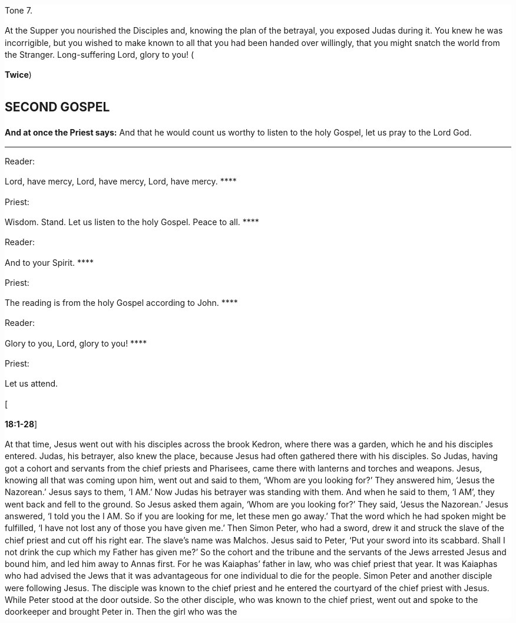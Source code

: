 Tone 7.

At the Supper you nourished the Disciples and, knowing the plan of the
betrayal, you exposed Judas during it. You knew he was incorrigible, but
you wished to make known to all that you had been handed over willingly,
that you might snatch the world from the Stranger. Long-suffering Lord,
glory to you! (

**Twice**)

SECOND GOSPEL
-------------

**And at once the Priest says:** And that he would count us worthy to
listen to the holy Gospel, let us pray to the Lord God.

****

Reader:

Lord, have mercy, Lord, have mercy, Lord, have mercy. ****

Priest:

Wisdom. Stand. Let us listen to the holy Gospel. Peace to all. ****

Reader:

And to your Spirit. ****

Priest:

The reading is from the holy Gospel according to John. ****

Reader:

Glory to you, Lord, glory to you! ****

Priest:

Let us attend.

\[

**18:1-28**\]

At that time, Jesus went out with his disciples across the brook Kedron,
where there was a garden, which he and his disciples entered. Judas, his
betrayer, also knew the place, because Jesus had often gathered there
with his disciples. So Judas, having got a cohort and servants from the
chief priests and Pharisees, came there with lanterns and torches and
weapons. Jesus, knowing all that was coming upon him, went out and said
to them, ‘Whom are you looking for?’ They answered him, ‘Jesus the
Nazorean.’ Jesus says to them, ‘I AM.’ Now Judas his betrayer was
standing with them. And when he said to them, ‘I AM’, they went back and
fell to the ground. So Jesus asked them again, ‘Whom are you looking
for?’ They said, ‘Jesus the Nazorean.’ Jesus answered, ‘I told you the I
AM. So if you are looking for me, let these men go away.’ That the word
which he had spoken might be fulfilled, ‘I have not lost any of those
you have given me.’ Then Simon Peter, who had a sword, drew it and
struck the slave of the chief priest and cut off his right ear. The
slave’s name was Malchos. Jesus said to Peter, ‘Put your sword into its
scabbard. Shall I not drink the cup which my Father has given me?’ So
the cohort and the tribune and the servants of the Jews arrested Jesus
and bound him, and led him away to Annas first. For he was Kaiaphas’
father in law, who was chief priest that year. It was Kaiaphas who had
advised the Jews that it was advantageous for one individual to die for
the people. Simon Peter and another disciple were following Jesus. The
disciple was known to the chief priest and he entered the courtyard of
the chief priest with Jesus. While Peter stood at the door outside. So
the other disciple, who was known to the chief priest, went out and
spoke to the doorkeeper and brought Peter in. Then the girl who was the